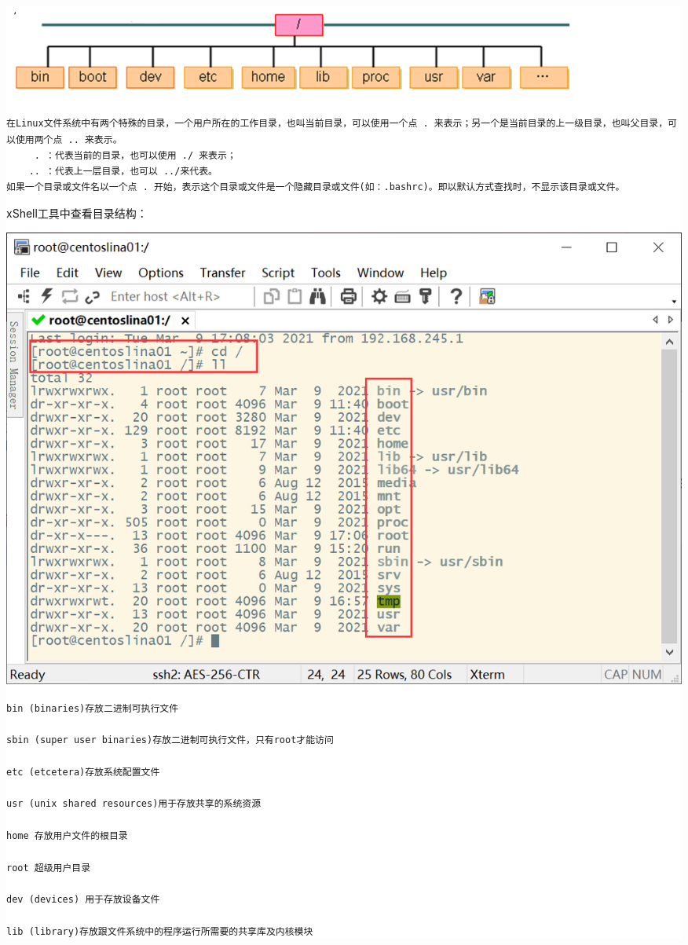 ![image-20210309172232490](img\image-20210309172232490.png)

```
在Linux文件系统中有两个特殊的目录，一个用户所在的工作目录，也叫当前目录，可以使用一个点 . 来表示；另一个是当前目录的上一级目录，也叫父目录，可以使用两个点 .. 来表示。
     . ：代表当前的目录，也可以使用 ./ 来表示；
    .. ：代表上一层目录，也可以 ../来代表。
如果一个目录或文件名以一个点 . 开始，表示这个目录或文件是一个隐藏目录或文件(如：.bashrc)。即以默认方式查找时，不显示该目录或文件。
```

xShell工具中查看目录结构：

![image-20210309172319329](img\image-20210309172319329.png)

```
bin (binaries)存放二进制可执行文件

sbin (super user binaries)存放二进制可执行文件，只有root才能访问

etc (etcetera)存放系统配置文件

usr (unix shared resources)用于存放共享的系统资源

home 存放用户文件的根目录

root 超级用户目录

dev (devices) 用于存放设备文件

lib (library)存放跟文件系统中的程序运行所需要的共享库及内核模块

```